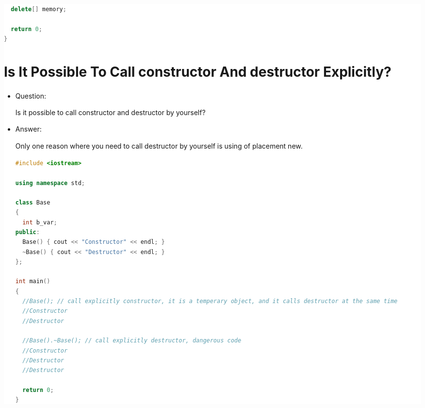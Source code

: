   ~~~~c++
  	delete[] memory;
  
  	return 0;
  }
  ~~~~







# Is It Possible To Call constructor And destructor Explicitly?

* Question: 

  Is it possible to call constructor and destructor by yourself?

* Answer: 

  Only one reason where you need to call destructor by yourself is using of placement new.

  ~~~~c++
  #include <iostream>
  
  using namespace std;
  
  class Base
  {
  	int b_var;
  public:
  	Base() { cout << "Constructor" << endl; }
  	~Base() { cout << "Destructor" << endl; }
  };
  
  int main()
  {
  	//Base(); // call explicitly constructor, it is a temperary object, and it calls destructor at the same time
  	//Constructor
  	//Destructor
  
  	//Base().~Base(); // call explicitly destructor, dangerous code
  	//Constructor
  	//Destructor
  	//Destructor
  
  	return 0;
  }
  ~~~~





